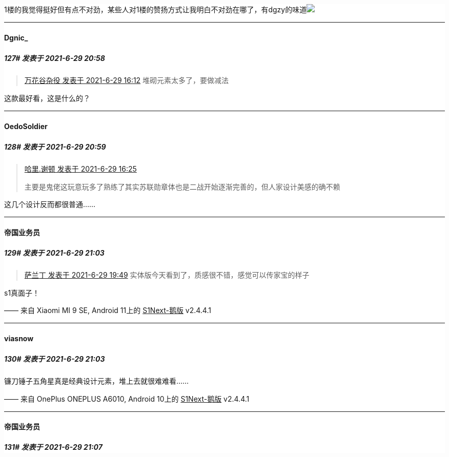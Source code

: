 1楼的我觉得挺好但有点不对劲，某些人对1楼的赞扬方式让我明白不对劲在哪了，有dgzy的味道<img src="https://static.saraba1st.com/image/smiley/face2017/067.png" referrerpolicy="no-referrer">


*****

####  Dgnic_  
##### 127#       发表于 2021-6-29 20:58


<blockquote><a href="httphttps://bbs.saraba1st.com/2b/forum.php?mod=redirect&amp;goto=findpost&amp;pid=51781405&amp;ptid=2012590" target="_blank">万花谷杂役 发表于 2021-6-29 16:12</a>
堆砌元素太多了，要做减法</blockquote>
这款最好看，这是什么的？


*****

####  OedoSoldier  
##### 128#       发表于 2021-6-29 20:59


<blockquote><a href="httphttps://bbs.saraba1st.com/2b/forum.php?mod=redirect&amp;goto=findpost&amp;pid=51781542&amp;ptid=2012590" target="_blank">哈里.谢顿 发表于 2021-6-29 16:25</a>

主要是鬼佬这玩意玩多了熟练了其实苏联勋章体也是二战开始逐渐完善的，但人家设计美感的确不赖</blockquote>
这几个设计反而都很普通……


*****

####  帝国业务员  
##### 129#       发表于 2021-6-29 21:03


<blockquote><a href="httphttps://bbs.saraba1st.com/2b/forum.php?mod=redirect&amp;goto=findpost&amp;pid=51783968&amp;ptid=2012590" target="_blank">萨兰丁 发表于 2021-6-29 19:49</a>
实体版今天看到了，质感很不错，感觉可以传家宝的样子</blockquote>
s1真面子！


—— 来自 Xiaomi MI 9 SE, Android 11上的 [S1Next-鹅版](https://github.com/ykrank/S1-Next/releases) v2.4.4.1


*****

####  viasnow  
##### 130#       发表于 2021-6-29 21:03


镰刀锤子五角星真是经典设计元素，堆上去就很难难看……

—— 来自 OnePlus ONEPLUS A6010, Android 10上的 [S1Next-鹅版](https://github.com/ykrank/S1-Next/releases) v2.4.4.1


*****

####  帝国业务员  
##### 131#       发表于 2021-6-29 21:07
